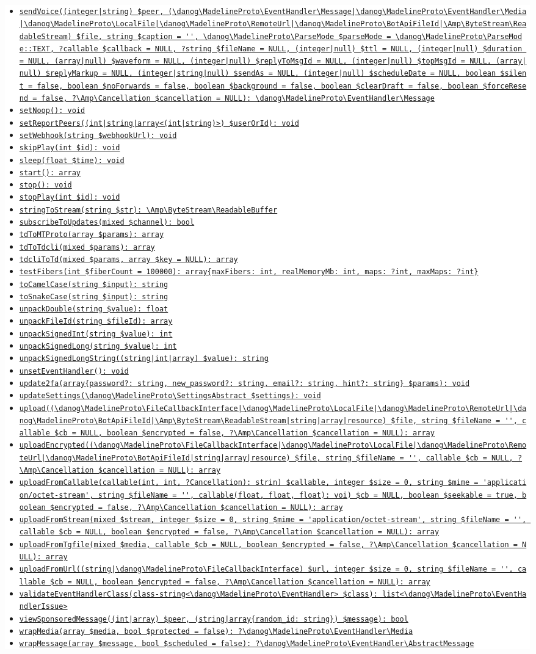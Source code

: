 * [`sendVoice((integer|string) $peer, (\danog\MadelineProto\EventHandler\Message|\danog\MadelineProto\EventHandler\Media|\danog\MadelineProto\LocalFile|\danog\MadelineProto\RemoteUrl|\danog\MadelineProto\BotApiFileId|\Amp\ByteStream\ReadableStream) $file, string $caption = '', \danog\MadelineProto\ParseMode $parseMode = \danog\MadelineProto\ParseMode::TEXT, ?callable $callback = NULL, ?string $fileName = NULL, (integer|null) $ttl = NULL, (integer|null) $duration = NULL, (array|null) $waveform = NULL, (integer|null) $replyToMsgId = NULL, (integer|null) $topMsgId = NULL, (array|null) $replyMarkup = NULL, (integer|string|null) $sendAs = NULL, (integer|null) $scheduleDate = NULL, boolean $silent = false, boolean $noForwards = false, boolean $background = false, boolean $clearDraft = false, boolean $forceResend = false, ?\Amp\Cancellation $cancellation = NULL): \danog\MadelineProto\EventHandler\Message`](#sendVoice)
* [`setNoop(): void`](#setNoop)
* [`setReportPeers((int|string|array<(int|string)>) $userOrId): void`](#setReportPeers)
* [`setWebhook(string $webhookUrl): void`](#setWebhook)
* [`skipPlay(int $id): void`](#skipPlay)
* [`sleep(float $time): void`](#sleep)
* [`start(): array`](#start)
* [`stop(): void`](#stop)
* [`stopPlay(int $id): void`](#stopPlay)
* [`stringToStream(string $str): \Amp\ByteStream\ReadableBuffer`](#stringToStream)
* [`subscribeToUpdates(mixed $channel): bool`](#subscribeToUpdates)
* [`tdToMTProto(array $params): array`](#tdToMTProto)
* [`tdToTdcli(mixed $params): array`](#tdToTdcli)
* [`tdcliToTd(mixed $params, array $key = NULL): array`](#tdcliToTd)
* [`testFibers(int $fiberCount = 100000): array{maxFibers: int, realMemoryMb: int, maps: ?int, maxMaps: ?int}`](#testFibers)
* [`toCamelCase(string $input): string`](#toCamelCase)
* [`toSnakeCase(string $input): string`](#toSnakeCase)
* [`unpackDouble(string $value): float`](#unpackDouble)
* [`unpackFileId(string $fileId): array`](#unpackFileId)
* [`unpackSignedInt(string $value): int`](#unpackSignedInt)
* [`unpackSignedLong(string $value): int`](#unpackSignedLong)
* [`unpackSignedLongString((string|int|array) $value): string`](#unpackSignedLongString)
* [`unsetEventHandler(): void`](#unsetEventHandler)
* [`update2fa(array{password?: string, new_password?: string, email?: string, hint?: string} $params): void`](#update2fa)
* [`updateSettings(\danog\MadelineProto\SettingsAbstract $settings): void`](#updateSettings)
* [`upload((\danog\MadelineProto\FileCallbackInterface|\danog\MadelineProto\LocalFile|\danog\MadelineProto\RemoteUrl|\danog\MadelineProto\BotApiFileId|\Amp\ByteStream\ReadableStream|string|array|resource) $file, string $fileName = '', callable $cb = NULL, boolean $encrypted = false, ?\Amp\Cancellation $cancellation = NULL): array`](#upload)
* [`uploadEncrypted((\danog\MadelineProto\FileCallbackInterface|\danog\MadelineProto\LocalFile|\danog\MadelineProto\RemoteUrl|\danog\MadelineProto\BotApiFileId|string|array|resource) $file, string $fileName = '', callable $cb = NULL, ?\Amp\Cancellation $cancellation = NULL): array`](#uploadEncrypted)
* [`uploadFromCallable(callable(int, int, ?Cancellation): strin) $callable, integer $size = 0, string $mime = 'application/octet-stream', string $fileName = '', callable(float, float, float): voi) $cb = NULL, boolean $seekable = true, boolean $encrypted = false, ?\Amp\Cancellation $cancellation = NULL): array`](#uploadFromCallable)
* [`uploadFromStream(mixed $stream, integer $size = 0, string $mime = 'application/octet-stream', string $fileName = '', callable $cb = NULL, boolean $encrypted = false, ?\Amp\Cancellation $cancellation = NULL): array`](#uploadFromStream)
* [`uploadFromTgfile(mixed $media, callable $cb = NULL, boolean $encrypted = false, ?\Amp\Cancellation $cancellation = NULL): array`](#uploadFromTgfile)
* [`uploadFromUrl((string|\danog\MadelineProto\FileCallbackInterface) $url, integer $size = 0, string $fileName = '', callable $cb = NULL, boolean $encrypted = false, ?\Amp\Cancellation $cancellation = NULL): array`](#uploadFromUrl)
* [`validateEventHandlerClass(class-string<\danog\MadelineProto\EventHandler> $class): list<\danog\MadelineProto\EventHandlerIssue>`](#validateEventHandlerClass)
* [`viewSponsoredMessage((int|array) $peer, (string|array{random_id: string}) $message): bool`](#viewSponsoredMessage)
* [`wrapMedia(array $media, bool $protected = false): ?\danog\MadelineProto\EventHandler\Media`](#wrapMedia)
* [`wrapMessage(array $message, bool $scheduled = false): ?\danog\MadelineProto\EventHandler\AbstractMessage`](#wrapMessage)